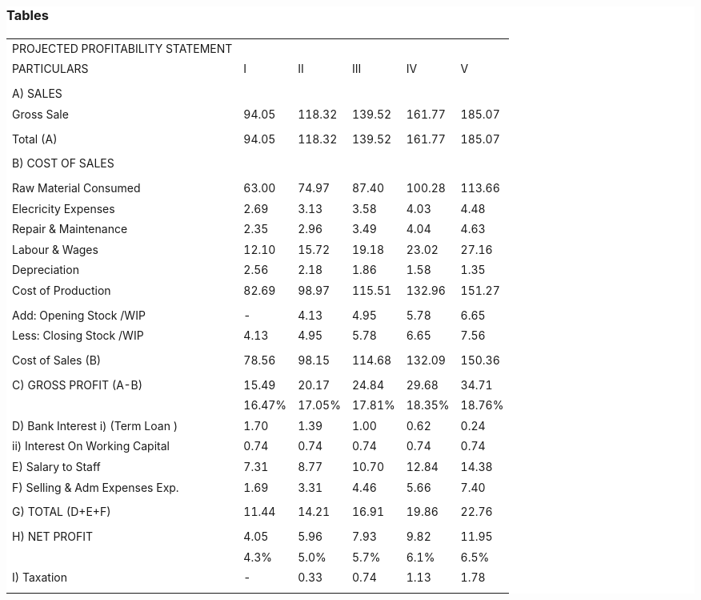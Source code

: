 ### Tables

|  |  |  |  |  |  |
|---|---|---|---|---|---|
| PROJECTED PROFITABILITY STATEMENT |  |  |  |  |  |
| PARTICULARS | I | II | III | IV | V |
|  |  |  |  |  |  |
| A) SALES |  |  |  |  |  |
| Gross Sale | 94.05 | 118.32 | 139.52 | 161.77 | 185.07 |
|  |  |  |  |  |  |
| Total (A) | 94.05 | 118.32 | 139.52 | 161.77 | 185.07 |
|  |  |  |  |  |  |
| B) COST OF SALES |  |  |  |  |  |
|  |  |  |  |  |  |
| Raw Material Consumed | 63.00 | 74.97 | 87.40 | 100.28 | 113.66 |
| Elecricity Expenses | 2.69 | 3.13 | 3.58 | 4.03 | 4.48 |
| Repair & Maintenance | 2.35 | 2.96 | 3.49 | 4.04 | 4.63 |
| Labour & Wages | 12.10 | 15.72 | 19.18 | 23.02 | 27.16 |
| Depreciation | 2.56 | 2.18 | 1.86 | 1.58 | 1.35 |
| Cost of Production | 82.69 | 98.97 | 115.51 | 132.96 | 151.27 |
|  |  |  |  |  |  |
| Add: Opening Stock /WIP | - | 4.13 | 4.95 | 5.78 | 6.65 |
| Less: Closing Stock /WIP | 4.13 | 4.95 | 5.78 | 6.65 | 7.56 |
|  |  |  |  |  |  |
| Cost of Sales (B) | 78.56 | 98.15 | 114.68 | 132.09 | 150.36 |
|  |  |  |  |  |  |
| C) GROSS PROFIT (A-B) | 15.49 | 20.17 | 24.84 | 29.68 | 34.71 |
|  | 16.47% | 17.05% | 17.81% | 18.35% | 18.76% |
| D) Bank Interest i) (Term Loan ) | 1.70 | 1.39 | 1.00 | 0.62 | 0.24 |
| ii) Interest On Working Capital | 0.74 | 0.74 | 0.74 | 0.74 | 0.74 |
| E) Salary to Staff | 7.31 | 8.77 | 10.70 | 12.84 | 14.38 |
| F) Selling & Adm Expenses Exp. | 1.69 | 3.31 | 4.46 | 5.66 | 7.40 |
|  |  |  |  |  |  |
| G) TOTAL (D+E+F) | 11.44 | 14.21 | 16.91 | 19.86 | 22.76 |
|  |  |  |  |  |  |
| H) NET PROFIT | 4.05 | 5.96 | 7.93 | 9.82 | 11.95 |
|  | 4.3% | 5.0% | 5.7% | 6.1% | 6.5% |
| I) Taxation | - | 0.33 | 0.74 | 1.13 | 1.78 |
|  |  |  |  |  |  |